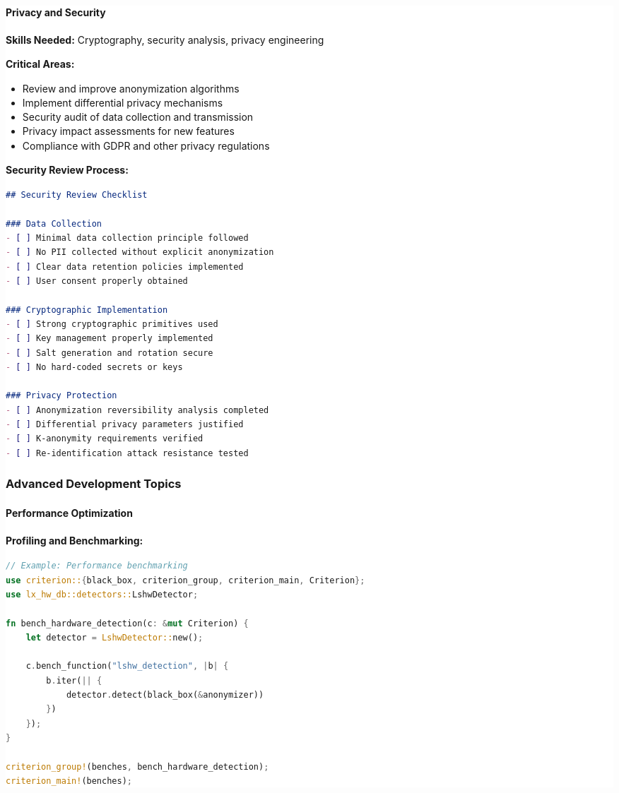 #### Privacy and Security
**Skills Needed:** Cryptography, security analysis, privacy engineering

**Critical Areas:**
- Review and improve anonymization algorithms
- Implement differential privacy mechanisms
- Security audit of data collection and transmission
- Privacy impact assessments for new features
- Compliance with GDPR and other privacy regulations

**Security Review Process:**
```markdown
## Security Review Checklist

### Data Collection
- [ ] Minimal data collection principle followed
- [ ] No PII collected without explicit anonymization
- [ ] Clear data retention policies implemented
- [ ] User consent properly obtained

### Cryptographic Implementation
- [ ] Strong cryptographic primitives used
- [ ] Key management properly implemented
- [ ] Salt generation and rotation secure
- [ ] No hard-coded secrets or keys

### Privacy Protection
- [ ] Anonymization reversibility analysis completed
- [ ] Differential privacy parameters justified
- [ ] K-anonymity requirements verified
- [ ] Re-identification attack resistance tested
```

### Advanced Development Topics

#### Performance Optimization

**Profiling and Benchmarking:**
```rust
// Example: Performance benchmarking
use criterion::{black_box, criterion_group, criterion_main, Criterion};
use lx_hw_db::detectors::LshwDetector;

fn bench_hardware_detection(c: &mut Criterion) {
    let detector = LshwDetector::new();
    
    c.bench_function("lshw_detection", |b| {
        b.iter(|| {
            detector.detect(black_box(&anonymizer))
        })
    });
}

criterion_group!(benches, bench_hardware_detection);
criterion_main!(benches);
```
